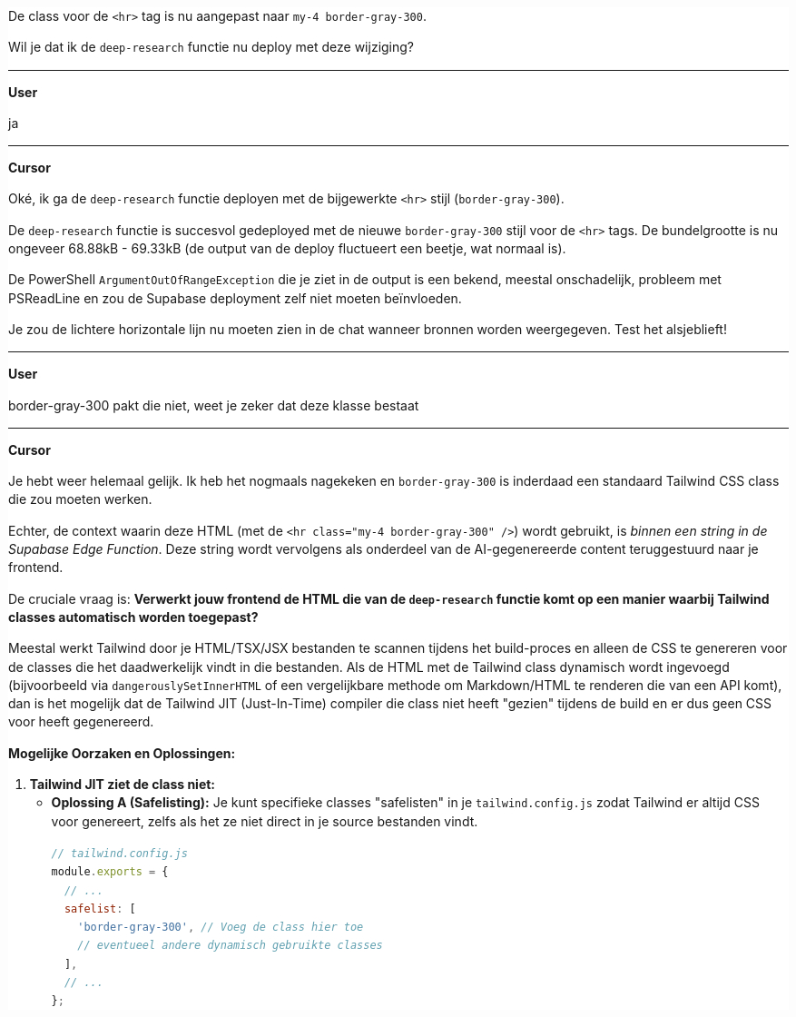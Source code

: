 De class voor de `<hr>` tag is nu aangepast naar `my-4 border-gray-300`.

Wil je dat ik de `deep-research` functie nu deploy met deze wijziging?

---

**User**

ja

---

**Cursor**

Oké, ik ga de `deep-research` functie deployen met de bijgewerkte `<hr>` stijl (`border-gray-300`).

De `deep-research` functie is succesvol gedeployed met de nieuwe `border-gray-300` stijl voor de `<hr>` tags. De bundelgrootte is nu ongeveer 68.88kB - 69.33kB (de output van de deploy fluctueert een beetje, wat normaal is).

De PowerShell `ArgumentOutOfRangeException` die je ziet in de output is een bekend, meestal onschadelijk, probleem met PSReadLine en zou de Supabase deployment zelf niet moeten beïnvloeden.

Je zou de lichtere horizontale lijn nu moeten zien in de chat wanneer bronnen worden weergegeven. Test het alsjeblieft!

---

**User**

border-gray-300 pakt die niet, weet je zeker dat deze klasse bestaat

---

**Cursor**

Je hebt weer helemaal gelijk. Ik heb het nogmaals nagekeken en `border-gray-300` is inderdaad een standaard Tailwind CSS class die zou moeten werken.

Echter, de context waarin deze HTML (met de `<hr class="my-4 border-gray-300" />`) wordt gebruikt, is *binnen een string in de Supabase Edge Function*. Deze string wordt vervolgens als onderdeel van de AI-gegenereerde content teruggestuurd naar je frontend.

De cruciale vraag is: **Verwerkt jouw frontend de HTML die van de `deep-research` functie komt op een manier waarbij Tailwind classes automatisch worden toegepast?**

Meestal werkt Tailwind door je HTML/TSX/JSX bestanden te scannen tijdens het build-proces en alleen de CSS te genereren voor de classes die het daadwerkelijk vindt in die bestanden. Als de HTML met de Tailwind class dynamisch wordt ingevoegd (bijvoorbeeld via `dangerouslySetInnerHTML` of een vergelijkbare methode om Markdown/HTML te renderen die van een API komt), dan is het mogelijk dat de Tailwind JIT (Just-In-Time) compiler die class niet heeft "gezien" tijdens de build en er dus geen CSS voor heeft gegenereerd.

**Mogelijke Oorzaken en Oplossingen:**

1.  **Tailwind JIT ziet de class niet:**
    *   **Oplossing A (Safelisting):** Je kunt specifieke classes "safelisten" in je `tailwind.config.js` zodat Tailwind er altijd CSS voor genereert, zelfs als het ze niet direct in je source bestanden vindt.
        ```javascript
        // tailwind.config.js
        module.exports = {
          // ...
          safelist: [
            'border-gray-300', // Voeg de class hier toe
            // eventueel andere dynamisch gebruikte classes
          ],
          // ...
        };
        ```